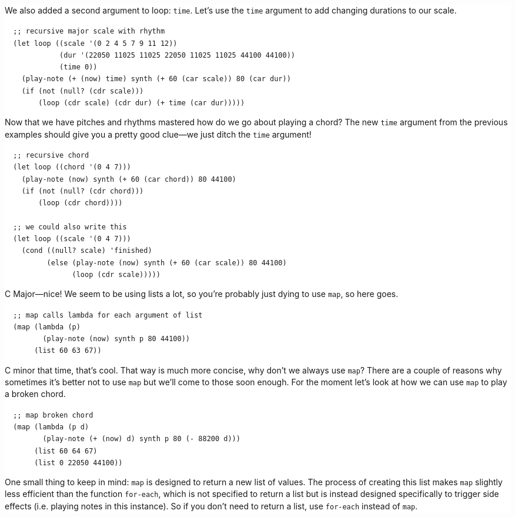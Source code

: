We also added a second argument to loop: `time`. Let’s use the `time`
argument to add changing durations to our scale.

``` {.extempore}
  ;; recursive major scale with rhythm
  (let loop ((scale '(0 2 4 5 7 9 11 12))
             (dur '(22050 11025 11025 22050 11025 11025 44100 44100))
             (time 0))
    (play-note (+ (now) time) synth (+ 60 (car scale)) 80 (car dur))
    (if (not (null? (cdr scale)))
        (loop (cdr scale) (cdr dur) (+ time (car dur)))))
```

Now that we have pitches and rhythms mastered how do we go about playing
a chord? The new `time` argument from the previous examples should give
you a pretty good clue—we just ditch the `time` argument!

``` {.extempore}
  ;; recursive chord
  (let loop ((chord '(0 4 7)))
    (play-note (now) synth (+ 60 (car chord)) 80 44100)
    (if (not (null? (cdr chord)))
        (loop (cdr chord))))

  ;; we could also write this
  (let loop ((scale '(0 4 7)))
    (cond ((null? scale) 'finished)
          (else (play-note (now) synth (+ 60 (car scale)) 80 44100)
                (loop (cdr scale)))))
```

C Major—nice! We seem to be using lists a lot, so you’re probably just
dying to use `map`, so here goes.

``` {.extempore}
  ;; map calls lambda for each argument of list
  (map (lambda (p)
         (play-note (now) synth p 80 44100))
       (list 60 63 67))
```

C minor that time, that’s cool. That way is much more concise, why don’t
we always use `map`? There are a couple of reasons why sometimes it’s
better not to use `map` but we’ll come to those soon enough. For the
moment let’s look at how we can use `map` to play a broken chord.

``` {.extempore}
  ;; map broken chord
  (map (lambda (p d)
         (play-note (+ (now) d) synth p 80 (- 88200 d)))
       (list 60 64 67)
       (list 0 22050 44100))
```

One small thing to keep in mind: `map` is designed to return a new list
of values. The process of creating this list makes `map` slightly less
efficient than the function `for-each`, which is not specified to return
a list but is instead designed specifically to trigger side effects
(i.e. playing notes in this instance). So if you don’t need to return a
list, use `for-each` instead of `map`.
